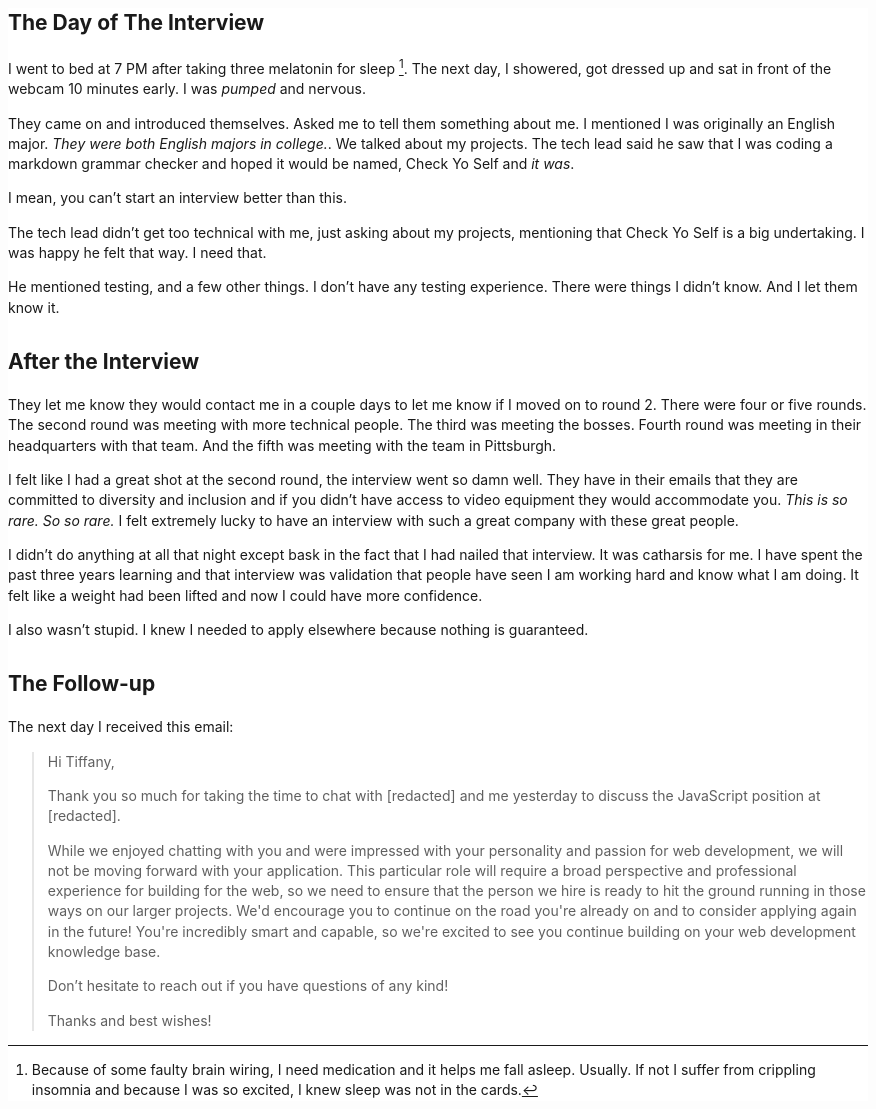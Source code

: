 ## The Day of The Interview

I went to bed at 7 PM after taking three melatonin for sleep [^3]. The next day, I showered, got dressed up and sat in front of the webcam 10 minutes early. I was *pumped* and nervous.

They came on and introduced themselves. Asked me to tell them something about me. I mentioned I was originally an English major. *They were both English majors in college.*. We talked about my projects. The tech lead said he saw that I was coding a markdown grammar checker and hoped it would be named, Check Yo Self and *it was*.

I mean, you can’t start an interview better than this.

The tech lead didn’t get too technical with me, just asking about my projects, mentioning that Check Yo Self is a big undertaking. I was happy he felt that way. I need that.

He mentioned testing, and a few other things. I don’t have any testing experience. There were things I didn’t know. And I let them know it.

## After the Interview

They let me know they would contact me in a couple days to let me know if I moved on to round 2. There were four or five rounds. The second round was meeting with more technical people. The third was meeting the bosses. Fourth round was meeting in their headquarters with that team. And the fifth was meeting with the team in Pittsburgh.

I felt like I had a great shot at the second round, the interview went so damn well. They have in their emails that they are committed to diversity and inclusion and if you didn’t have access to video equipment they would accommodate you. *This is so rare. So so rare.* I felt extremely lucky to have an interview with such a great company with these great people.

I didn’t do anything at all that night except bask in the fact that I had nailed that interview. It was catharsis for me. I have spent the past three years learning and that interview was validation that people have seen I am working hard and know what I am doing. It felt like a weight had been lifted and now I could have more confidence.

I also wasn’t stupid. I knew I needed to apply elsewhere because nothing is guaranteed. 

## The Follow-up

The next day I received this email:

> Hi Tiffany,
> 
> Thank you so much for taking the time to chat with [redacted] and me yesterday to discuss the JavaScript position at [redacted].
> 
> While we enjoyed chatting with you and were impressed with your personality and passion for web development, we will not be moving forward with your application. This particular role will require a broad perspective and professional experience for building for the web, so we need to ensure that the person we hire is ready to hit the ground running in those ways on our larger projects. We'd encourage you to continue on the road you're already on and to consider applying again in the future! You're incredibly smart and capable, so we're excited to see you continue building on your web development knowledge base.
> 
> Don’t hesitate to reach out if you have questions of any kind!
> 
> Thanks and best wishes!


[^1]: I got my first Mac three years ago with my first Mac bundle: a code editor and several learn to code courses. Up until that point I was a techie who wanted to write for a living and code on the side. After going through a few courses and falling in love with OS X, I decided programming was for me. The rest is history.
[^2]: Except I am really out of shape and live in a bad area and it was 9 PM.
[^1]: I got my first Mac three years ago with my first Mac bundle: a code editor and several learn to code courses. Up until that point I was a techie who wanted to write for a living and code on the side. After going through a few courses and falling in love with OS X, I decided programming was for me. The rest is history.
[^2]: Except I am really out of shape and live in a bad area and it was 9 PM.
[^3]: Because of some faulty brain wiring, I need medication and it helps me fall asleep. Usually. If not I suffer from crippling insomnia and because I was so excited, I knew sleep was not in the cards.
